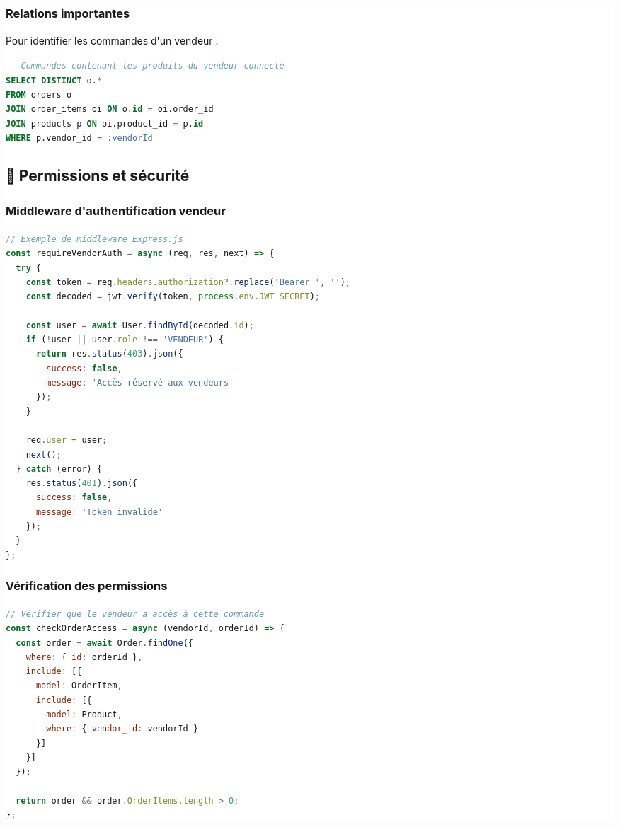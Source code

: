 ### Relations importantes

Pour identifier les commandes d'un vendeur :
```sql
-- Commandes contenant les produits du vendeur connecté
SELECT DISTINCT o.*
FROM orders o
JOIN order_items oi ON o.id = oi.order_id
JOIN products p ON oi.product_id = p.id
WHERE p.vendor_id = :vendorId
```

## 🔐 Permissions et sécurité

### Middleware d'authentification vendeur

```javascript
// Exemple de middleware Express.js
const requireVendorAuth = async (req, res, next) => {
  try {
    const token = req.headers.authorization?.replace('Bearer ', '');
    const decoded = jwt.verify(token, process.env.JWT_SECRET);

    const user = await User.findById(decoded.id);
    if (!user || user.role !== 'VENDEUR') {
      return res.status(403).json({
        success: false,
        message: 'Accès réservé aux vendeurs'
      });
    }

    req.user = user;
    next();
  } catch (error) {
    res.status(401).json({
      success: false,
      message: 'Token invalide'
    });
  }
};
```

### Vérification des permissions

```javascript
// Vérifier que le vendeur a accès à cette commande
const checkOrderAccess = async (vendorId, orderId) => {
  const order = await Order.findOne({
    where: { id: orderId },
    include: [{
      model: OrderItem,
      include: [{
        model: Product,
        where: { vendor_id: vendorId }
      }]
    }]
  });

  return order && order.OrderItems.length > 0;
};
```
